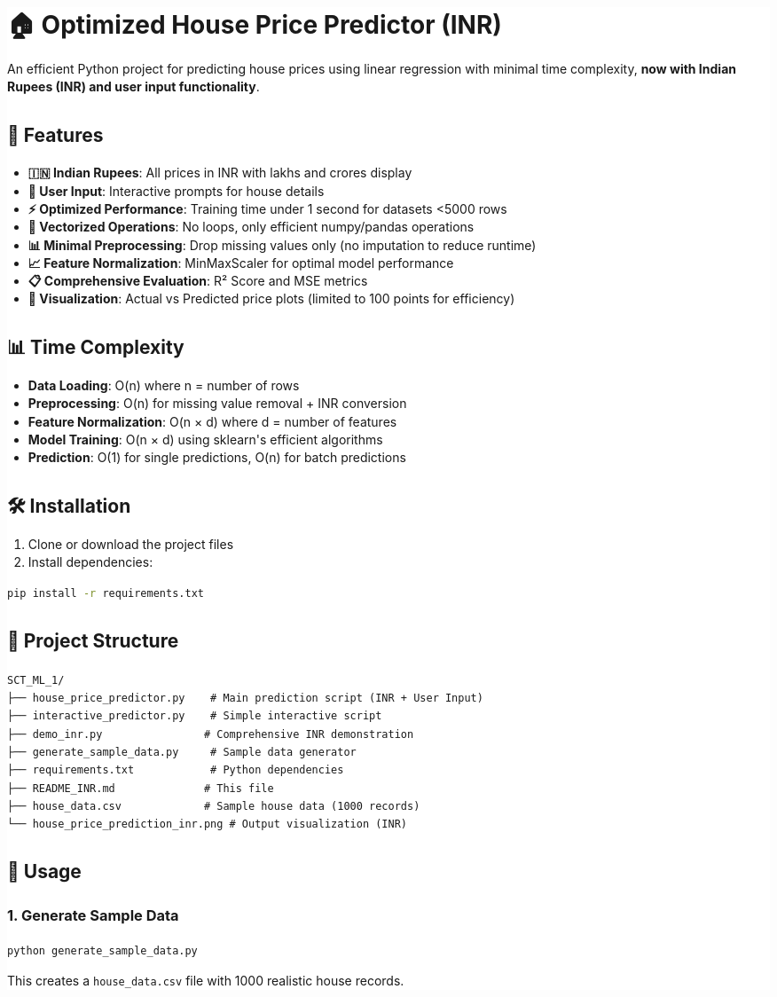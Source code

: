 # 🏠 Optimized House Price Predictor (INR)

An efficient Python project for predicting house prices using linear regression with minimal time complexity, **now with Indian Rupees (INR) and user input functionality**.

## 🚀 Features

- **🇮🇳 Indian Rupees**: All prices in INR with lakhs and crores display
- **📝 User Input**: Interactive prompts for house details
- **⚡ Optimized Performance**: Training time under 1 second for datasets <5000 rows
- **🔧 Vectorized Operations**: No loops, only efficient numpy/pandas operations
- **📊 Minimal Preprocessing**: Drop missing values only (no imputation to reduce runtime)
- **📈 Feature Normalization**: MinMaxScaler for optimal model performance
- **📋 Comprehensive Evaluation**: R² Score and MSE metrics
- **🎨 Visualization**: Actual vs Predicted price plots (limited to 100 points for efficiency)

## 📊 Time Complexity

- **Data Loading**: O(n) where n = number of rows
- **Preprocessing**: O(n) for missing value removal + INR conversion
- **Feature Normalization**: O(n × d) where d = number of features
- **Model Training**: O(n × d) using sklearn's efficient algorithms
- **Prediction**: O(1) for single predictions, O(n) for batch predictions

## 🛠️ Installation

1. Clone or download the project files
2. Install dependencies:
```bash
pip install -r requirements.txt
```

## 📁 Project Structure

```
SCT_ML_1/
├── house_price_predictor.py    # Main prediction script (INR + User Input)
├── interactive_predictor.py    # Simple interactive script
├── demo_inr.py                # Comprehensive INR demonstration
├── generate_sample_data.py     # Sample data generator
├── requirements.txt            # Python dependencies
├── README_INR.md              # This file
├── house_data.csv             # Sample house data (1000 records)
└── house_price_prediction_inr.png # Output visualization (INR)
```

## 🎯 Usage

### 1. Generate Sample Data
```bash
python generate_sample_data.py
```
This creates a `house_data.csv` file with 1000 realistic house records.
